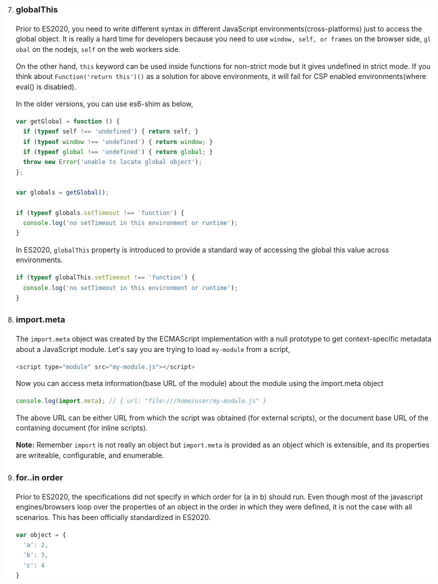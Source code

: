 7. ### globalThis
    Prior to ES2020, you need to write different syntax in different JavaScript environments(cross-platforms) just to access the global object. It is really a hard time for developers because you need to use `window, self, or frames` on the browser side, `global` on the nodejs, `self` on the web workers side.

    On the other hand, `this` keyword can be used inside functions for non-strict mode but it gives undefined in strict mode. If you think about `Function('return this')()` as a solution for above environments, it will fail for CSP enabled environments(where eval() is disabled).

    In the older versions, you can use es6-shim as below,
    ```js
    var getGlobal = function () {
      if (typeof self !== 'undefined') { return self; }
      if (typeof window !== 'undefined') { return window; }
      if (typeof global !== 'undefined') { return global; }
      throw new Error('unable to locate global object');
    };

    var globals = getGlobal();

    if (typeof globals.setTimeout !== 'function') {
      console.log('no setTimeout in this environment or runtime');
    }
    ```
    In ES2020, `globalThis` property is introduced to provide a standard way of accessing the global this value across environments.
    ```js
    if (typeof globalThis.setTimeout !== 'function') {
      console.log('no setTimeout in this environment or runtime');
    }
    ```

8. ### import.meta

    The `import.meta` object was created by the ECMAScript implementation with a null prototype to get context-specific metadata about a JavaScript module.
    Let's say you are trying to load `my-module` from a script,
    ```js
    <script type="module" src="my-module.js"></script>
    ```
    Now you can access meta information(base URL of the module) about the module using the import.meta object
    ```js
    console.log(import.meta); // { url: "file:///home/user/my-module.js" }
    ```
    The above URL can be either URL from which the script was obtained (for external scripts), or the document base URL of the containing document (for inline scripts).

    **Note:** Remember `import` is not really an object but `import.meta` is provided as an object which is extensible, and its properties are writeable, configurable, and enumerable.

9. ### for..in order

    Prior to ES2020, the specifications did not specify in which order for (a in b)  should run. Even though most of the javascript engines/browsers loop over the properties of an object in the order in which they were defined, it is not the case with all scenarios. This has been officially standardized in ES2020.
    ```js
    var object = {
      'a': 2,
      'b': 3,
      'c': 4
    }
